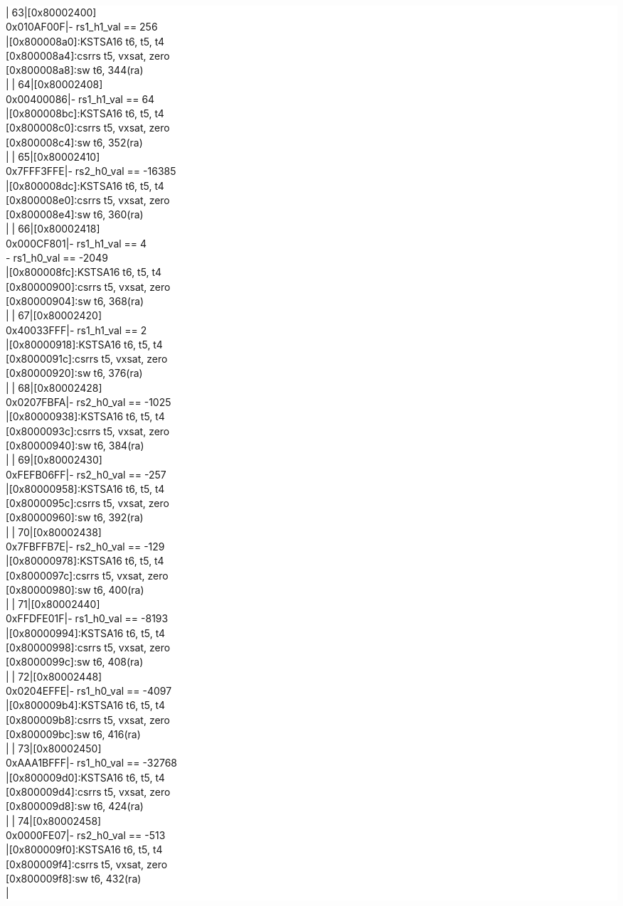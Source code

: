 |  63|[0x80002400]<br>0x010AF00F|- rs1_h1_val == 256<br>                                                                                                                                                                                                                                                                        |[0x800008a0]:KSTSA16 t6, t5, t4<br> [0x800008a4]:csrrs t5, vxsat, zero<br> [0x800008a8]:sw t6, 344(ra)<br>     |
|  64|[0x80002408]<br>0x00400086|- rs1_h1_val == 64<br>                                                                                                                                                                                                                                                                         |[0x800008bc]:KSTSA16 t6, t5, t4<br> [0x800008c0]:csrrs t5, vxsat, zero<br> [0x800008c4]:sw t6, 352(ra)<br>     |
|  65|[0x80002410]<br>0x7FFF3FFE|- rs2_h0_val == -16385<br>                                                                                                                                                                                                                                                                     |[0x800008dc]:KSTSA16 t6, t5, t4<br> [0x800008e0]:csrrs t5, vxsat, zero<br> [0x800008e4]:sw t6, 360(ra)<br>     |
|  66|[0x80002418]<br>0x000CF801|- rs1_h1_val == 4<br> - rs1_h0_val == -2049<br>                                                                                                                                                                                                                                                |[0x800008fc]:KSTSA16 t6, t5, t4<br> [0x80000900]:csrrs t5, vxsat, zero<br> [0x80000904]:sw t6, 368(ra)<br>     |
|  67|[0x80002420]<br>0x40033FFF|- rs1_h1_val == 2<br>                                                                                                                                                                                                                                                                          |[0x80000918]:KSTSA16 t6, t5, t4<br> [0x8000091c]:csrrs t5, vxsat, zero<br> [0x80000920]:sw t6, 376(ra)<br>     |
|  68|[0x80002428]<br>0x0207FBFA|- rs2_h0_val == -1025<br>                                                                                                                                                                                                                                                                      |[0x80000938]:KSTSA16 t6, t5, t4<br> [0x8000093c]:csrrs t5, vxsat, zero<br> [0x80000940]:sw t6, 384(ra)<br>     |
|  69|[0x80002430]<br>0xFEFB06FF|- rs2_h0_val == -257<br>                                                                                                                                                                                                                                                                       |[0x80000958]:KSTSA16 t6, t5, t4<br> [0x8000095c]:csrrs t5, vxsat, zero<br> [0x80000960]:sw t6, 392(ra)<br>     |
|  70|[0x80002438]<br>0x7FBFFB7E|- rs2_h0_val == -129<br>                                                                                                                                                                                                                                                                       |[0x80000978]:KSTSA16 t6, t5, t4<br> [0x8000097c]:csrrs t5, vxsat, zero<br> [0x80000980]:sw t6, 400(ra)<br>     |
|  71|[0x80002440]<br>0xFFDFE01F|- rs1_h0_val == -8193<br>                                                                                                                                                                                                                                                                      |[0x80000994]:KSTSA16 t6, t5, t4<br> [0x80000998]:csrrs t5, vxsat, zero<br> [0x8000099c]:sw t6, 408(ra)<br>     |
|  72|[0x80002448]<br>0x0204EFFE|- rs1_h0_val == -4097<br>                                                                                                                                                                                                                                                                      |[0x800009b4]:KSTSA16 t6, t5, t4<br> [0x800009b8]:csrrs t5, vxsat, zero<br> [0x800009bc]:sw t6, 416(ra)<br>     |
|  73|[0x80002450]<br>0xAAA1BFFF|- rs1_h0_val == -32768<br>                                                                                                                                                                                                                                                                     |[0x800009d0]:KSTSA16 t6, t5, t4<br> [0x800009d4]:csrrs t5, vxsat, zero<br> [0x800009d8]:sw t6, 424(ra)<br>     |
|  74|[0x80002458]<br>0x0000FE07|- rs2_h0_val == -513<br>                                                                                                                                                                                                                                                                       |[0x800009f0]:KSTSA16 t6, t5, t4<br> [0x800009f4]:csrrs t5, vxsat, zero<br> [0x800009f8]:sw t6, 432(ra)<br>     |

